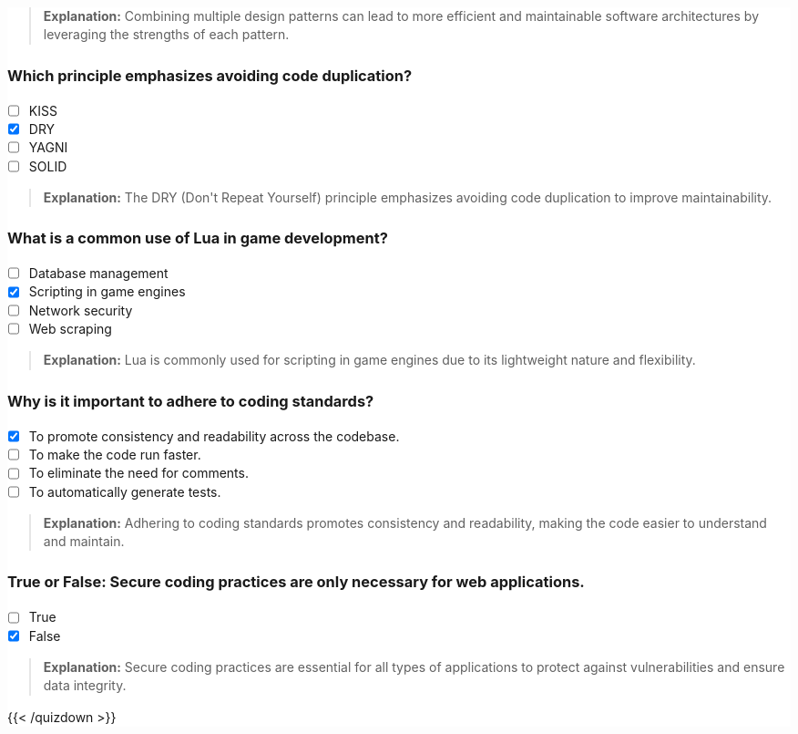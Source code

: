 > **Explanation:** Combining multiple design patterns can lead to more efficient and maintainable software architectures by leveraging the strengths of each pattern.

### Which principle emphasizes avoiding code duplication?

- [ ] KISS
- [x] DRY
- [ ] YAGNI
- [ ] SOLID

> **Explanation:** The DRY (Don't Repeat Yourself) principle emphasizes avoiding code duplication to improve maintainability.

### What is a common use of Lua in game development?

- [ ] Database management
- [x] Scripting in game engines
- [ ] Network security
- [ ] Web scraping

> **Explanation:** Lua is commonly used for scripting in game engines due to its lightweight nature and flexibility.

### Why is it important to adhere to coding standards?

- [x] To promote consistency and readability across the codebase.
- [ ] To make the code run faster.
- [ ] To eliminate the need for comments.
- [ ] To automatically generate tests.

> **Explanation:** Adhering to coding standards promotes consistency and readability, making the code easier to understand and maintain.

### True or False: Secure coding practices are only necessary for web applications.

- [ ] True
- [x] False

> **Explanation:** Secure coding practices are essential for all types of applications to protect against vulnerabilities and ensure data integrity.

{{< /quizdown >}}
